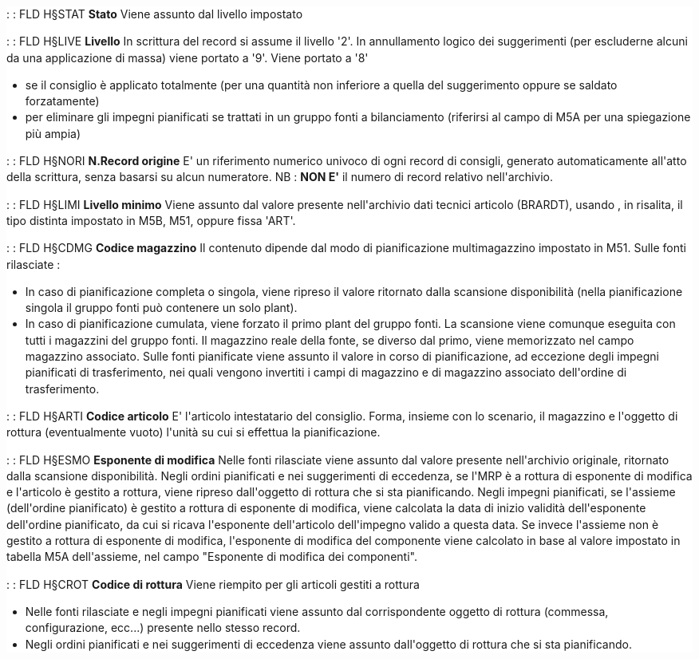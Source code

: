  :  : FLD H§STAT **Stato**
Viene assunto dal livello impostato

 :  : FLD H§LIVE **Livello**
In scrittura del record si assume il livello '2'.
In annullamento logico dei suggerimenti (per escluderne alcuni da una applicazione di massa) viene portato a '9'.
Viene portato a '8'
- se il consiglio è applicato totalmente (per una quantità  non inferiore a quella del suggerimento oppure se saldato forzatamente)
- per eliminare gli impegni pianificati se trattati in un gruppo fonti a bilanciamento (riferirsi al campo di M5A per una spiegazione più ampia)

 :  : FLD H§NORI **N.Record origine**
E' un riferimento numerico univoco di ogni record di consigli, generato automaticamente all'atto della scrittura, senza basarsi su alcun numeratore.
NB :  **NON E'** il numero di record relativo nell'archivio.

 :  : FLD H§LIMI **Livello minimo**
Viene assunto dal valore presente nell'archivio dati tecnici articolo (BRARDT), usando , in risalita, il tipo distinta impostato in M5B, M51, oppure fissa 'ART'.

 :  : FLD H§CDMG **Codice magazzino**
Il contenuto dipende dal modo di pianificazione multimagazzino impostato in M51.
Sulle fonti rilasciate : 
- In caso di pianificazione completa o singola, viene ripreso il valore ritornato dalla scansione disponibilità (nella pianificazione singola il gruppo fonti può contenere un solo plant).
- In caso di pianificazione cumulata, viene forzato il primo plant del gruppo fonti. La scansione viene comunque eseguita con tutti i magazzini del gruppo fonti. Il magazzino reale della fonte, se diverso dal primo, viene memorizzato nel campo magazzino associato.
Sulle fonti pianificate viene assunto il valore in corso di pianificazione, ad eccezione degli impegni pianificati di trasferimento, nei quali vengono invertiti i campi di magazzino e di magazzino associato dell'ordine di trasferimento.

 :  : FLD H§ARTI **Codice articolo**
E' l'articolo intestatario del consiglio. Forma, insieme con lo scenario, il magazzino e l'oggetto di rottura (eventualmente vuoto) l'unità su cui si effettua la pianificazione.

 :  : FLD H§ESMO **Esponente di modifica**
Nelle fonti rilasciate viene assunto dal valore presente nell'archivio originale, ritornato dalla scansione disponibilità.
Negli ordini pianificati e nei suggerimenti di eccedenza, se l'MRP è a rottura di esponente di modifica e l'articolo è gestito a rottura, viene ripreso dall'oggetto di rottura che si sta pianificando.
Negli impegni pianificati, se l'assieme (dell'ordine pianificato) è gestito a rottura di esponente di modifica, viene calcolata la data di inizio validità dell'esponente dell'ordine pianificato, da cui si ricava l'esponente dell'articolo dell'impegno valido a questa data.
Se invece l'assieme non è gestito a rottura di esponente di modifica, l'esponente di modifica del componente viene calcolato in base al valore impostato in tabella M5A dell'assieme, nel campo "Esponente di modifica dei componenti".

 :  : FLD H§CROT **Codice di rottura**
Viene riempito per gli articoli gestiti a rottura
- Nelle fonti rilasciate e negli impegni pianificati viene assunto dal corrispondente oggetto di rottura (commessa, configurazione, ecc...) presente nello stesso record.
- Negli ordini pianificati e nei suggerimenti di eccedenza viene assunto dall'oggetto di rottura che si sta pianificando.
